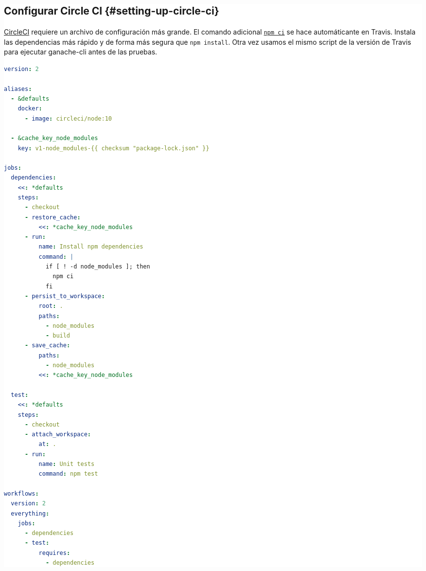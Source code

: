 ## Configurar Circle CI {#setting-up-circle-ci}

[CircleCI](https://circleci.com/) requiere un archivo de configuración más grande. El comando adicional [`npm ci`](https://docs.npmjs.com/cli/ci.html) se hace automáticante en Travis. Instala las dependencias más rápido y de forma más segura que `npm install`. Otra vez usamos el mismo script de la versión de Travis para ejecutar ganache-cli antes de las pruebas.

```yml
version: 2

aliases:
  - &defaults
    docker:
      - image: circleci/node:10

  - &cache_key_node_modules
    key: v1-node_modules-{{ checksum "package-lock.json" }}

jobs:
  dependencies:
    <<: *defaults
    steps:
      - checkout
      - restore_cache:
          <<: *cache_key_node_modules
      - run:
          name: Install npm dependencies
          command: |
            if [ ! -d node_modules ]; then
              npm ci
            fi
      - persist_to_workspace:
          root: .
          paths:
            - node_modules
            - build
      - save_cache:
          paths:
            - node_modules
          <<: *cache_key_node_modules

  test:
    <<: *defaults
    steps:
      - checkout
      - attach_workspace:
          at: .
      - run:
          name: Unit tests
          command: npm test

workflows:
  version: 2
  everything:
    jobs:
      - dependencies
      - test:
          requires:
            - dependencies
```
